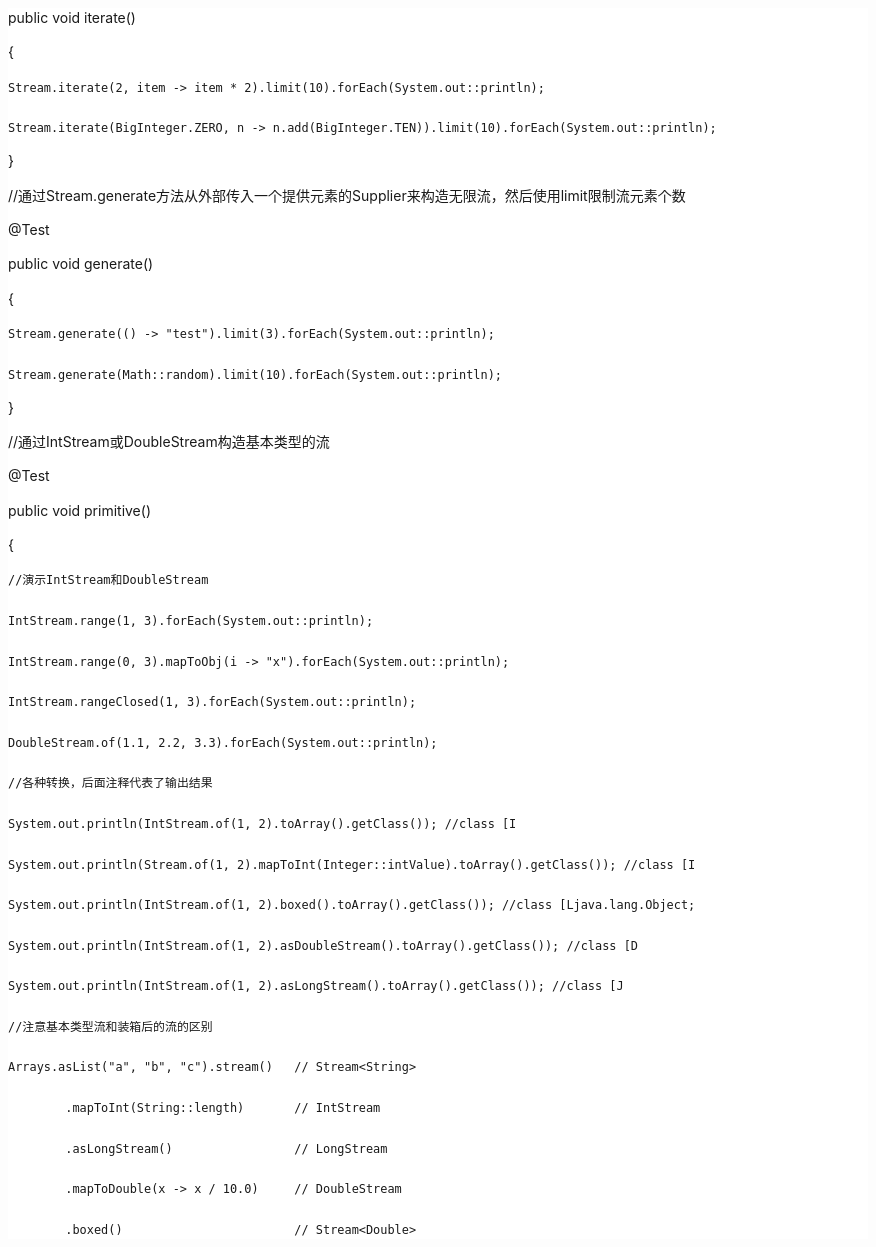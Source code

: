 public void iterate()

{

    Stream.iterate(2, item -> item * 2).limit(10).forEach(System.out::println);

    Stream.iterate(BigInteger.ZERO, n -> n.add(BigInteger.TEN)).limit(10).forEach(System.out::println);

}

//通过Stream.generate方法从外部传入一个提供元素的Supplier来构造无限流，然后使用limit限制流元素个数

@Test

public void generate()

{

    Stream.generate(() -> "test").limit(3).forEach(System.out::println);

    Stream.generate(Math::random).limit(10).forEach(System.out::println);

}

//通过IntStream或DoubleStream构造基本类型的流

@Test

public void primitive()

{

    //演示IntStream和DoubleStream

    IntStream.range(1, 3).forEach(System.out::println);

    IntStream.range(0, 3).mapToObj(i -> "x").forEach(System.out::println);

    IntStream.rangeClosed(1, 3).forEach(System.out::println);

    DoubleStream.of(1.1, 2.2, 3.3).forEach(System.out::println);

    //各种转换，后面注释代表了输出结果

    System.out.println(IntStream.of(1, 2).toArray().getClass()); //class [I

    System.out.println(Stream.of(1, 2).mapToInt(Integer::intValue).toArray().getClass()); //class [I

    System.out.println(IntStream.of(1, 2).boxed().toArray().getClass()); //class [Ljava.lang.Object;

    System.out.println(IntStream.of(1, 2).asDoubleStream().toArray().getClass()); //class [D

    System.out.println(IntStream.of(1, 2).asLongStream().toArray().getClass()); //class [J

    //注意基本类型流和装箱后的流的区别

    Arrays.asList("a", "b", "c").stream()   // Stream<String>

            .mapToInt(String::length)       // IntStream

            .asLongStream()                 // LongStream

            .mapToDouble(x -> x / 10.0)     // DoubleStream

            .boxed()                        // Stream<Double>
